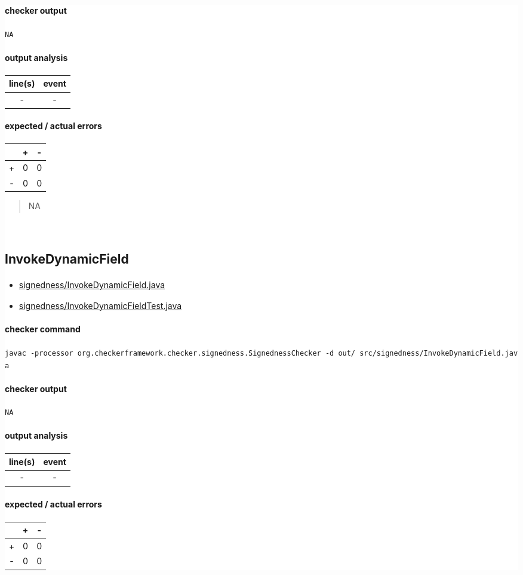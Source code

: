 #### checker output

```
NA
```

#### output analysis

| line(s) | event |
| :---: | :---: |
| - | - |

#### expected / actual errors

|  | + | - |
| :---: | :---: | :---: |
| + | 0 | 0 |
| - | 0 | 0 |

> NA

<br>

## InvokeDynamicField

* [signedness/InvokeDynamicField.java](https://github.com/michaelemery/staticanalysis/blob/master/src/signedness/InvokeDynamicField.java)

* [signedness/InvokeDynamicFieldTest.java](https://github.com/michaelemery/staticanalysis/blob/master/test/signedness/InvokeDynamicFieldTest.java)

#### checker command

```shell script
javac -processor org.checkerframework.checker.signedness.SignednessChecker -d out/ src/signedness/InvokeDynamicField.java
```

#### checker output

```
NA
```

#### output analysis

| line(s) | event |
| :---: | :---: |
| - | - |

#### expected / actual errors

|  | + | - |
| :---: | :---: | :---: |
| + | 0 | 0 |
| - | 0 | 0 |

